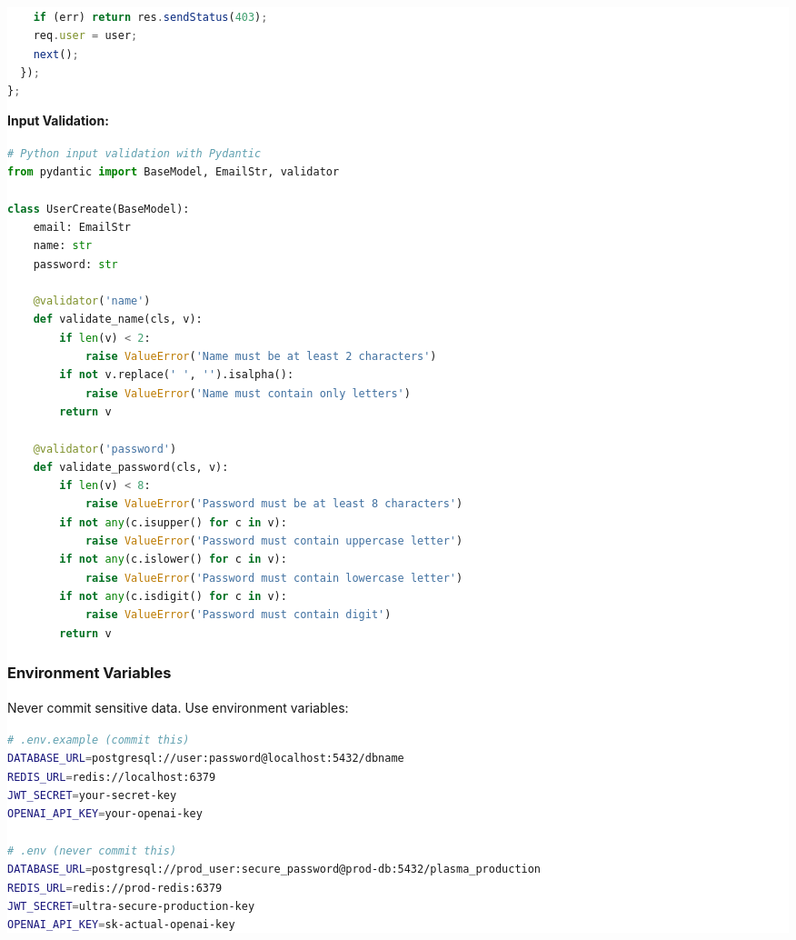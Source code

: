 ```typescript
    if (err) return res.sendStatus(403);
    req.user = user;
    next();
  });
};
```

**Input Validation:**
```python
# Python input validation with Pydantic
from pydantic import BaseModel, EmailStr, validator

class UserCreate(BaseModel):
    email: EmailStr
    name: str
    password: str

    @validator('name')
    def validate_name(cls, v):
        if len(v) < 2:
            raise ValueError('Name must be at least 2 characters')
        if not v.replace(' ', '').isalpha():
            raise ValueError('Name must contain only letters')
        return v

    @validator('password')
    def validate_password(cls, v):
        if len(v) < 8:
            raise ValueError('Password must be at least 8 characters')
        if not any(c.isupper() for c in v):
            raise ValueError('Password must contain uppercase letter')
        if not any(c.islower() for c in v):
            raise ValueError('Password must contain lowercase letter')
        if not any(c.isdigit() for c in v):
            raise ValueError('Password must contain digit')
        return v
```

### Environment Variables

Never commit sensitive data. Use environment variables:

```bash
# .env.example (commit this)
DATABASE_URL=postgresql://user:password@localhost:5432/dbname
REDIS_URL=redis://localhost:6379
JWT_SECRET=your-secret-key
OPENAI_API_KEY=your-openai-key

# .env (never commit this)
DATABASE_URL=postgresql://prod_user:secure_password@prod-db:5432/plasma_production
REDIS_URL=redis://prod-redis:6379
JWT_SECRET=ultra-secure-production-key
OPENAI_API_KEY=sk-actual-openai-key
```
